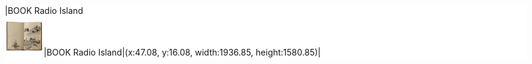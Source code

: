|BOOK Radio Island<br><img class="img-fluid" width="64" height="64" src="../../images/sprites/BOOK Radio Island.png">|BOOK Radio Island|(x:47.08, y:16.08, width:1936.85, height:1580.85)|